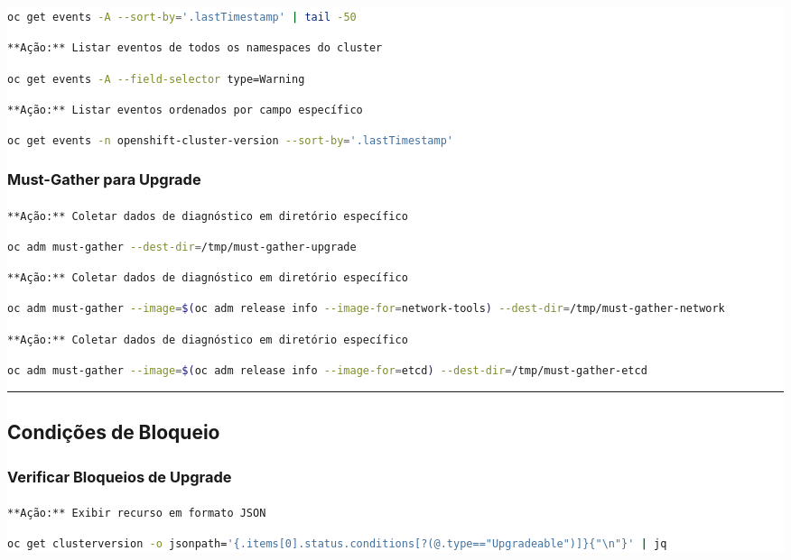 ```bash
oc get events -A --sort-by='.lastTimestamp' | tail -50
```

```markdown
**Ação:** Listar eventos de todos os namespaces do cluster
```

```bash
oc get events -A --field-selector type=Warning
```

```markdown
**Ação:** Listar eventos ordenados por campo específico
```

```bash
oc get events -n openshift-cluster-version --sort-by='.lastTimestamp'
```

### Must-Gather para Upgrade

```markdown
**Ação:** Coletar dados de diagnóstico em diretório específico
```

```bash ignore-test
oc adm must-gather --dest-dir=/tmp/must-gather-upgrade
```

```markdown
**Ação:** Coletar dados de diagnóstico em diretório específico
```

```bash ignore-test
oc adm must-gather --image=$(oc adm release info --image-for=network-tools) --dest-dir=/tmp/must-gather-network
```

```markdown
**Ação:** Coletar dados de diagnóstico em diretório específico
```

```bash ignore-test
oc adm must-gather --image=$(oc adm release info --image-for=etcd) --dest-dir=/tmp/must-gather-etcd
```

---

## Condições de Bloqueio

### Verificar Bloqueios de Upgrade

```markdown
**Ação:** Exibir recurso em formato JSON
```

```bash
oc get clusterversion -o jsonpath='{.items[0].status.conditions[?(@.type=="Upgradeable")]}{"\n"}' | jq
```
